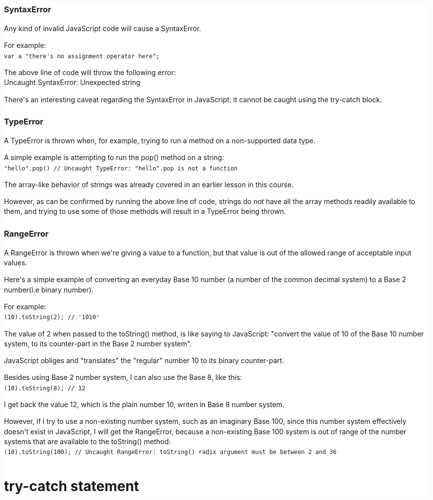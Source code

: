 ### SyntaxError

Any kind of invalid JavaScript code will cause a SyntaxError.

For example:  
`var a "there's no assignment operator here";`

The above line of code will throw the following error:  
Uncaught SyntaxError: Unexpected string

There's an interesting caveat regarding the SyntaxError in JavaScript: it cannot be caught using the try-catch block.

### TypeError

A TypeError is thrown when, for example, trying to run a method on a non-supported data type.

A simple example is attempting to run the pop() method on a string:  
`"hello".pop() // Uncaught TypeError: "hello".pop is not a function`

The array-like behavior of strings was already covered in an earlier lesson in this course.

However, as can be confirmed by running the above line of code,
strings do not have all the array methods readily available to them,
and trying to use some of those methods will result in a TypeError being thrown.

### RangeError

A RangeError is thrown when we're giving a value to a function,
but that value is out of the allowed range of acceptable input values.

Here's a simple example of converting an everyday Base 10 number
(a number of the common decimal system) to a Base 2 number(i.e binary number).

For example:  
`(10).toString(2); // '1010'`

The value of 2 when passed to the toString() method, is like saying to JavaScript:
"convert the value of 10 of the Base 10 number system, to its counter-part in the Base 2 number system".

JavaScript obliges and "translates" the "regular" number 10 to its binary counter-part.

Besides using Base 2 number system, I can also use the Base 8, like this:  
`(10).toString(8); // 12`

I get back the value 12, which is the plain number 10, writen in Base 8 number system.

However, if I try to use a non-existing number system, such as an imaginary Base 100,
since this number system effectively doesn't exist in JavaScript, I will get the RangeError,
because a non-existing Base 100 system is out of range of the number systems that are available to the toString() method:  
`(10).toString(100); // Uncaught RangeError: toString() radix argument must be between 2 and 36`

# try-catch statement
